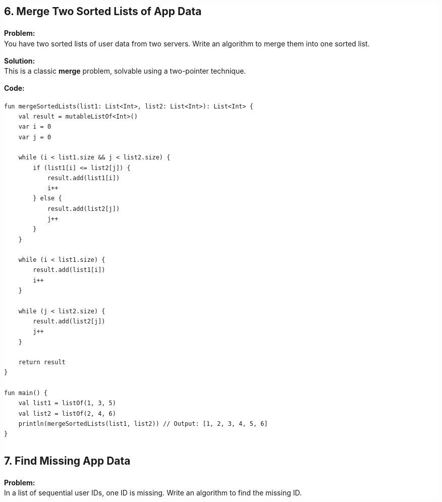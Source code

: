 ## 6. Merge Two Sorted Lists of App Data <a href="#id-2d9a" id="id-2d9a"></a>

**Problem:**\
You have two sorted lists of user data from two servers. Write an algorithm to merge them into one sorted list.

**Solution:**\
This is a classic **merge** problem, solvable using a two-pointer technique.

**Code:**

```
fun mergeSortedLists(list1: List<Int>, list2: List<Int>): List<Int> {
    val result = mutableListOf<Int>()
    var i = 0
    var j = 0

    while (i < list1.size && j < list2.size) {
        if (list1[i] <= list2[j]) {
            result.add(list1[i])
            i++
        } else {
            result.add(list2[j])
            j++
        }
    }

    while (i < list1.size) {
        result.add(list1[i])
        i++
    }

    while (j < list2.size) {
        result.add(list2[j])
        j++
    }

    return result
}

fun main() {
    val list1 = listOf(1, 3, 5)
    val list2 = listOf(2, 4, 6)
    println(mergeSortedLists(list1, list2)) // Output: [1, 2, 3, 4, 5, 6]
}
```

## 7. Find Missing App Data <a href="#id-0b2a" id="id-0b2a"></a>

**Problem:**\
In a list of sequential user IDs, one ID is missing. Write an algorithm to find the missing ID.
